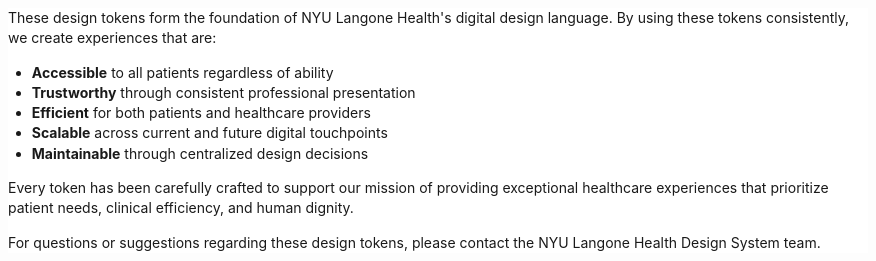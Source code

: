 These design tokens form the foundation of NYU Langone Health's digital design language. By using these tokens consistently, we create experiences that are:

* **Accessible** to all patients regardless of ability
* **Trustworthy** through consistent professional presentation
* **Efficient** for both patients and healthcare providers
* **Scalable** across current and future digital touchpoints
* **Maintainable** through centralized design decisions

Every token has been carefully crafted to support our mission of providing exceptional healthcare experiences that prioritize patient needs, clinical efficiency, and human dignity.

For questions or suggestions regarding these design tokens, please contact the NYU Langone Health Design System team.
